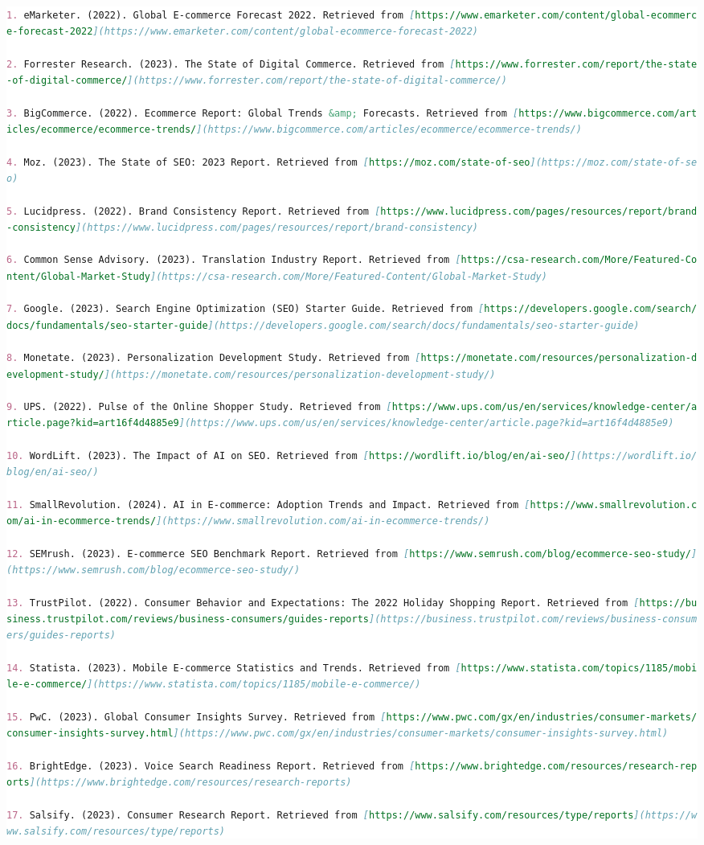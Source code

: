 ```md project="Deskriptor AI Research Paper" file="deskriptor-ai-research-paper.md" type="markdown"
1. eMarketer. (2022). Global E-commerce Forecast 2022. Retrieved from [https://www.emarketer.com/content/global-ecommerce-forecast-2022](https://www.emarketer.com/content/global-ecommerce-forecast-2022)

2. Forrester Research. (2023). The State of Digital Commerce. Retrieved from [https://www.forrester.com/report/the-state-of-digital-commerce/](https://www.forrester.com/report/the-state-of-digital-commerce/)

3. BigCommerce. (2022). Ecommerce Report: Global Trends &amp; Forecasts. Retrieved from [https://www.bigcommerce.com/articles/ecommerce/ecommerce-trends/](https://www.bigcommerce.com/articles/ecommerce/ecommerce-trends/)

4. Moz. (2023). The State of SEO: 2023 Report. Retrieved from [https://moz.com/state-of-seo](https://moz.com/state-of-seo)

5. Lucidpress. (2022). Brand Consistency Report. Retrieved from [https://www.lucidpress.com/pages/resources/report/brand-consistency](https://www.lucidpress.com/pages/resources/report/brand-consistency)

6. Common Sense Advisory. (2023). Translation Industry Report. Retrieved from [https://csa-research.com/More/Featured-Content/Global-Market-Study](https://csa-research.com/More/Featured-Content/Global-Market-Study)

7. Google. (2023). Search Engine Optimization (SEO) Starter Guide. Retrieved from [https://developers.google.com/search/docs/fundamentals/seo-starter-guide](https://developers.google.com/search/docs/fundamentals/seo-starter-guide)

8. Monetate. (2023). Personalization Development Study. Retrieved from [https://monetate.com/resources/personalization-development-study/](https://monetate.com/resources/personalization-development-study/)

9. UPS. (2022). Pulse of the Online Shopper Study. Retrieved from [https://www.ups.com/us/en/services/knowledge-center/article.page?kid=art16f4d4885e9](https://www.ups.com/us/en/services/knowledge-center/article.page?kid=art16f4d4885e9)

10. WordLift. (2023). The Impact of AI on SEO. Retrieved from [https://wordlift.io/blog/en/ai-seo/](https://wordlift.io/blog/en/ai-seo/)

11. SmallRevolution. (2024). AI in E-commerce: Adoption Trends and Impact. Retrieved from [https://www.smallrevolution.com/ai-in-ecommerce-trends/](https://www.smallrevolution.com/ai-in-ecommerce-trends/)

12. SEMrush. (2023). E-commerce SEO Benchmark Report. Retrieved from [https://www.semrush.com/blog/ecommerce-seo-study/](https://www.semrush.com/blog/ecommerce-seo-study/)

13. TrustPilot. (2022). Consumer Behavior and Expectations: The 2022 Holiday Shopping Report. Retrieved from [https://business.trustpilot.com/reviews/business-consumers/guides-reports](https://business.trustpilot.com/reviews/business-consumers/guides-reports)

14. Statista. (2023). Mobile E-commerce Statistics and Trends. Retrieved from [https://www.statista.com/topics/1185/mobile-e-commerce/](https://www.statista.com/topics/1185/mobile-e-commerce/)

15. PwC. (2023). Global Consumer Insights Survey. Retrieved from [https://www.pwc.com/gx/en/industries/consumer-markets/consumer-insights-survey.html](https://www.pwc.com/gx/en/industries/consumer-markets/consumer-insights-survey.html)

16. BrightEdge. (2023). Voice Search Readiness Report. Retrieved from [https://www.brightedge.com/resources/research-reports](https://www.brightedge.com/resources/research-reports)

17. Salsify. (2023). Consumer Research Report. Retrieved from [https://www.salsify.com/resources/type/reports](https://www.salsify.com/resources/type/reports)

```
